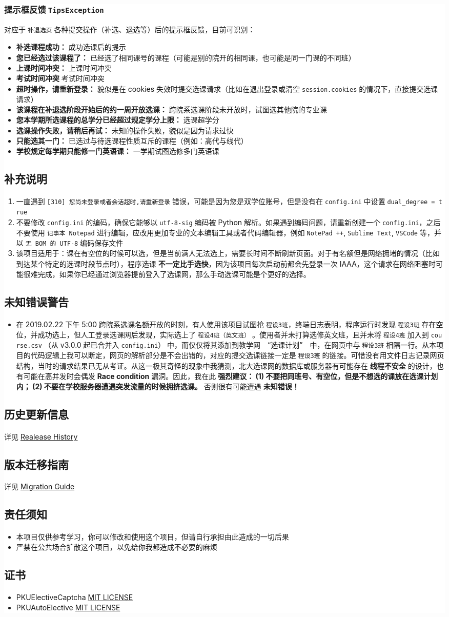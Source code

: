 ### 提示框反馈 `TipsException`

对应于 `补退选页` 各种提交操作（补选、退选等）后的提示框反馈，目前可识别：

- **补选课程成功：** 成功选课后的提示
- **您已经选过该课程了：** 已经选了相同课号的课程（可能是别的院开的相同课，也可能是同一门课的不同班）
- **上课时间冲突：** 上课时间冲突
- **考试时间冲突** 考试时间冲突
- **超时操作，请重新登录：** 貌似是在 cookies 失效时提交选课请求（比如在退出登录或清空 `session.cookies` 的情况下，直接提交选课请求）
- **该课程在补退选阶段开始后的约一周开放选课：** 跨院系选课阶段未开放时，试图选其他院的专业课
- **您本学期所选课程的总学分已经超过规定学分上限：** 选课超学分
- **选课操作失败，请稍后再试：** 未知的操作失败，貌似是因为请求过快
- **只能选其一门：** 已选过与待选课程性质互斥的课程（例如：高代与线代）
- **学校规定每学期只能修一门英语课：** 一学期试图选修多门英语课


## 补充说明

1. 一直遇到 `[310] 您尚未登录或者会话超时,请重新登录` 错误，可能是因为您是双学位账号，但是没有在 `config.ini` 中设置 `dual_degree = true`
2. 不要修改 `config.ini` 的编码，确保它能够以 `utf-8-sig` 编码被 Python 解析。如果遇到编码问题，请重新创建一个 `config.ini`，之后不要使用 `记事本 Notepad` 进行编辑，应改用更加专业的文本编辑工具或者代码编辑器，例如 `NotePad ++`, `Sublime Text`, `VSCode` 等，并以 `无 BOM 的 UTF-8` 编码保存文件
3. 该项目适用于：课在有空位的时候可以选，但是当前满人无法选上，需要长时间不断刷新页面。对于有名额但是网络拥堵的情况（比如到达某个特定的选课时段节点时），程序选课 **不一定比手选快**，因为该项目每次启动前都会先登录一次 IAAA，这个请求在网络阻塞时可能很难完成，如果你已经通过浏览器提前登入了选课网，那么手动选课可能是个更好的选择。


## 未知错误警告

- 在 2019.02.22 下午 5:00 跨院系选课名额开放的时刻，有人使用该项目试图抢 `程设3班`，终端日志表明，程序运行时发现 `程设3班` 存在空位，并成功选上，但人工登录选课网后发现，实际选上了 `程设4班（英文班）` 。使用者并未打算选修英文班，且并未将 `程设4班` 加入到 `course.csv` （从 v3.0.0 起已合并入 `config.ini`） 中，而仅仅将其添加到教学网　“选课计划”　中，在网页中与 `程设3班` 相隔一行。从本项目的代码逻辑上我可以断定，网页的解析部分是不会出错的，对应的提交选课链接一定是 `程设3班` 的链接。可惜没有用文件日志记录网页结构，当时的请求结果已无从考证。从这一极其奇怪的现象中我猜测，北大选课网的数据库或服务器有可能存在 **线程不安全** 的设计，也有可能在高并发时会偶发 **Race condition** 漏洞。因此，我在此 **强烈建议： (1) 不要把同班号、有空位，但是不想选的课放在选课计划内； (2) 不要在学校服务器遭遇突发流量的时候拥挤选课。** 否则很有可能遭遇 **未知错误！**

## 历史更新信息

详见 [Realease History](/HISTORY.md)

## 版本迁移指南

详见 [Migration Guide](/MIGRATION_GUIDE.md)

## 责任须知

- 本项目仅供参考学习，你可以修改和使用这个项目，但请自行承担由此造成的一切后果
- 严禁在公共场合扩散这个项目，以免给你我都造成不必要的麻烦

## 证书

- PKUElectiveCaptcha [MIT LICENSE](https://github.com/zhongxinghong/PKUElectiveCaptcha/blob/master/LICENSE)
- PKUAutoElective [MIT LICENSE](https://github.com/zhongxinghong/PKUAutoElective/blob/master/LICENSE)
